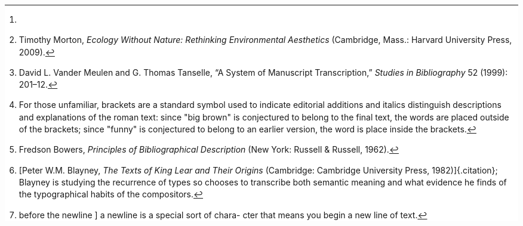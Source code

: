 <hr>

1. <div id="fn1">

1.  </div>

    Timothy Morton, *Ecology Without Nature: Rethinking Environmental
    Aesthetics* (Cambridge, Mass.: Harvard University Press,
    2009).[↩](#fnref1)
2. <div id="fn2">

    </div>

    David L. Vander Meulen and G. Thomas Tanselle, “A System of
    Manuscript Transcription,” *Studies in Bibliography* 52 (1999):
    201–12.[↩](#fnref2)
3. <div id="fn3">

    </div>

    For those unfamiliar, brackets are a standard symbol used to
    indicate editorial additions and italics distinguish descriptions
    and explanations of the roman text: since "big brown" is conjectured
    to belong to the final text, the words are placed outside of the
    brackets; since "funny" is conjectured to belong to an earlier
    version, the word is place inside the brackets.[↩](#fnref3)
4. <div id="fn4">

    </div>

    Fredson Bowers, *Principles of Bibliographical Description* (New
    York: Russell & Russell, 1962).[↩](#fnref4)
5. <div id="fn5">

    </div>

    [Peter W.M. Blayney, *The Texts of King Lear and Their Origins*
    (Cambridge: Cambridge University Press, 1982)]{.citation}; Blayney
    is studying the recurrence of types so chooses to transcribe both
    semantic meaning and what evidence he finds of the typographical
    habits of the compositors.[↩](#fnref5)
6. <div id="fn6">

    </div>

    before the newline \] a newline is a special sort of chara- cter
    that means you begin a new line of text.[↩](#fnref6)

</div>
